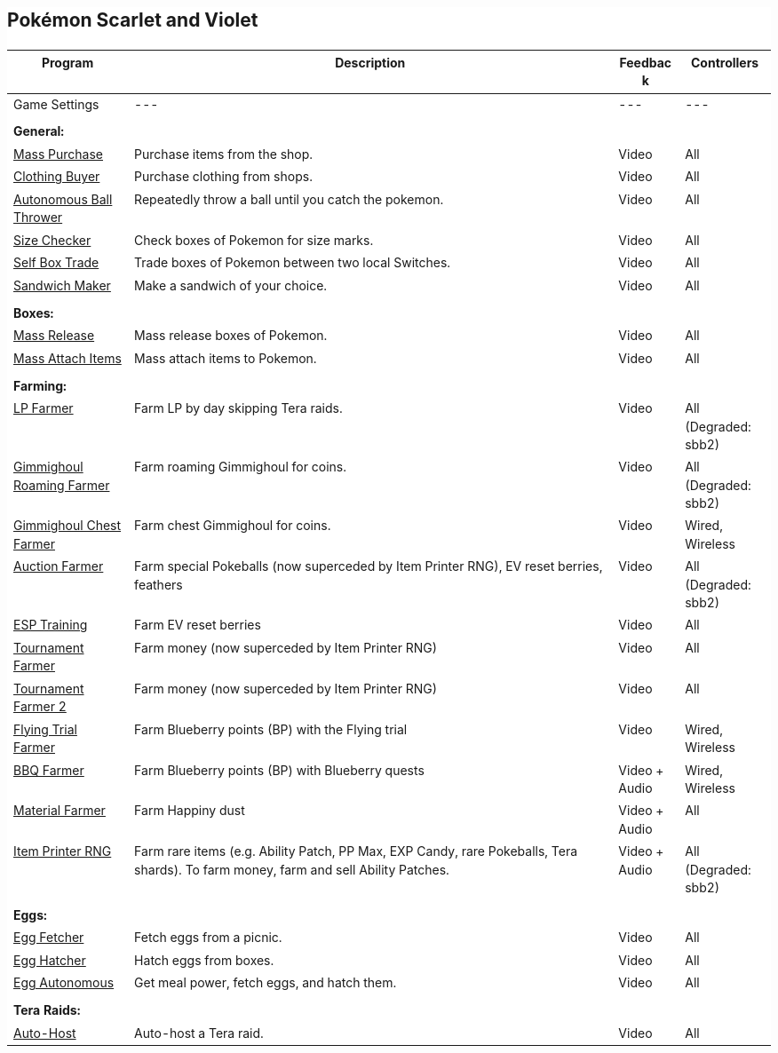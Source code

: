 

## Pokémon Scarlet and Violet

| **Program** | **Description** | **Feedback** | **Controllers** |
| --- | --- | --- | --- |
| Game Settings | --- | --- | --- |
||
| **General:** |
| [Mass Purchase](PokemonSV/MassPurchase.md) | Purchase items from the shop.                                           | Video         | All |
| [Clothing Buyer](PokemonSV/ClothingBuyer.md) | Purchase clothing from shops.                                         | Video         | All |
| [Autonomous Ball Thrower](PokemonSV/AutonomousBallThrower.md) | Repeatedly throw a ball until you catch the pokemon. | Video         | All |
| [Size Checker](PokemonSV/SizeChecker.md) | Check boxes of Pokemon for size marks.                                    | Video         | All |
| [Self Box Trade](PokemonSV/SelfBoxTrade.md) | Trade boxes of Pokemon between two local Switches.                      | Video         | All |
| [Sandwich Maker](PokemonSV/SandwichMaker.md) | Make a sandwich  of your choice.                                      | Video         | All |
|| 
| **Boxes:** |
| [Mass Release](PokemonSV/MassRelease.md) | Mass release boxes of Pokemon.          | Video         | All |
| [Mass Attach Items](PokemonSV/MassAttachItems.md) | Mass attach items to Pokemon.  | Video         | All |
||
| **Farming:** |
| [LP Farmer](PokemonSV/LPFarmer.md) | Farm LP by day skipping Tera raids.                                                            | Video         | All (Degraded: sbb2) |
| [Gimmighoul Roaming Farmer](PokemonSV/GimmighoulRoamingFarmer.md) | Farm roaming Gimmighoul for coins.                              | Video         | All (Degraded: sbb2) |
| [Gimmighoul Chest Farmer](PokemonSV/GimmighoulChestFarmer.md) | Farm chest Gimmighoul for coins.                                    | Video         | Wired, Wireless |
| [Auction Farmer](PokemonSV/AuctionFarmer.md) | Farm special Pokeballs (now superceded by Item Printer RNG), EV reset berries, feathers | Video      | All (Degraded: sbb2) |
| [ESP Training](PokemonSV/ESPTraining.md) | Farm EV reset berries          	                                                        | Video         | All |
| [Tournament Farmer](PokemonSV/TournamentFarmer.md) | Farm money (now superceded by Item Printer RNG)                                | Video         | All |
| [Tournament Farmer 2](PokemonSV/TournamentFarmer2.md) | Farm money (now superceded by Item Printer RNG)                             | Video         | All |
| [Flying Trial Farmer](PokemonSV/FlyingTrialFarmer.md) | Farm Blueberry points (BP) with the Flying trial                            | Video         | Wired, Wireless |
| [BBQ Farmer](PokemonSV/BBQSoloFarmer.md)  | Farm Blueberry points (BP) with Blueberry quests                                        | Video + Audio | Wired, Wireless |
| [Material Farmer](PokemonSV/MaterialFarmer.md) | Farm Happiny dust                                                                  | Video + Audio | All |
| [Item Printer RNG](PokemonSV/ItemPrinterRNG.md) | Farm rare items (e.g. Ability Patch, PP Max, EXP Candy, rare Pokeballs, Tera shards). To farm money, farm and sell Ability Patches. | Video + Audio | All (Degraded: sbb2) |
||
| **Eggs:** |
| [Egg Fetcher](PokemonSV/EggFetcher.md) | Fetch eggs from a picnic.                         | Video         | All |
| [Egg Hatcher](PokemonSV/EggHatcher.md) | Hatch eggs from boxes.                            | Video         | All |
| [Egg Autonomous](PokemonSV/EggAutonomous.md) | Get meal power, fetch eggs, and hatch them. | Video         | All |
||
| **Tera Raids:** |
| [Auto-Host](PokemonSV/AutoHost.md) | Auto-host a Tera raid.                                                                     | Video         | All |